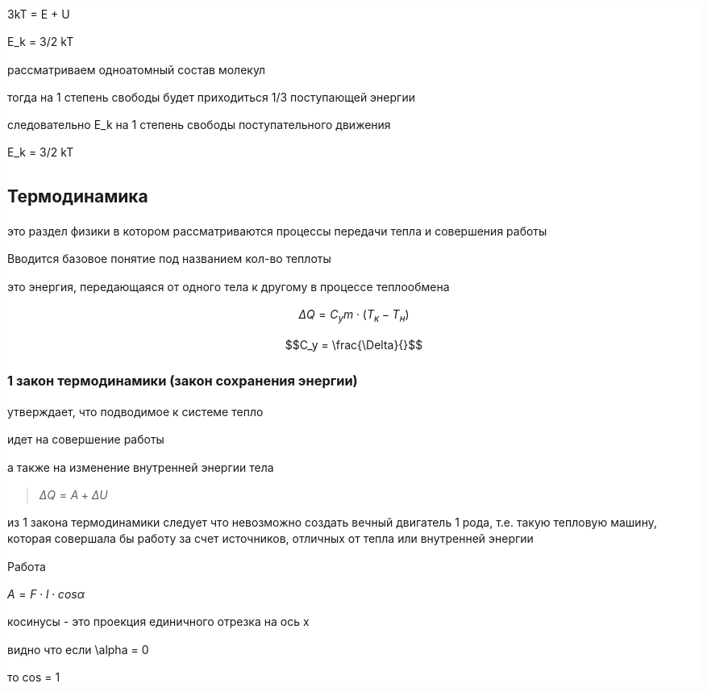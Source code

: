 3kT = E + U

E_k = 3/2 kT

рассматриваем одноатомный состав молекул

тогда на 1 степень свободы будет приходиться
1/3 поступающей энергии

следовательно E_k на 1 степень свободы поступательного движения

E_k = 3/2 kT

Термодинамика
---

это раздел физики
в котором рассматриваются
процессы передачи тепла и совершения работы

Вводится базовое понятие под названием
кол-во теплоты

это энергия, передающаяся от одного тела к другому в 
процессе теплообмена

```math
\Delta Q = C_у m \cdot (T_к - T_н)
```

```math
C_y = \frac{\Delta}{}
```

### 1 закон термодинамики (закон сохранения энергии)

утверждает, что подводимое к системе тепло

идет на совершение работы

а также на изменение внутренней энергии тела

> $\Delta Q = A + \Delta U$

из 1 закона термодинамики следует
что невозможно создать вечный двигатель 1 рода,
т.е. такую тепловую машину,
которая совершала бы работу
за счет источников, отличных от тепла
или внутренней энергии

Работа

$A=F \cdot l \cdot cos \alpha$

косинусы - это проекция единичного отрезка на ось x

видно что если \alpha = 0

то cos = 1
